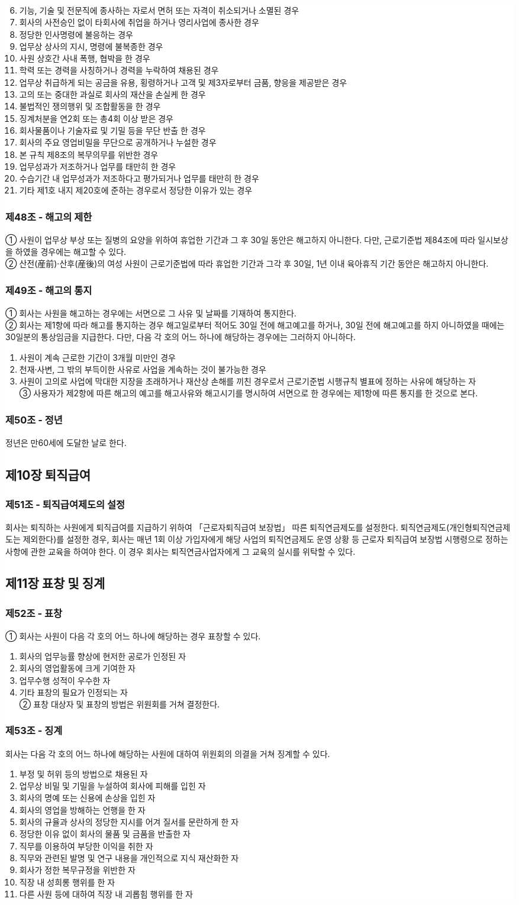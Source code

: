 6. 기능, 기술 및 전문직에 종사하는 자로서 면허 또는 자격이 취소되거나 소멸된 경우<br>
7. 회사의 사전승인 없이 타회사에 취업을 하거나 영리사업에 종사한 경우<br>
8. 정당한 인사명령에 불응하는 경우<br>
9. 업무상 상사의 지시, 명령에 불복종한 경우<br>
10. 사원 상호간 사내 폭행, 협박을 한 경우<br>
11. 학력 또는 경력을 사칭하거나 경력을 누락하여 채용된 경우<br>
12. 업무상 취급하게 되는 공금을 유용, 횡령하거나 고객 및 제3자로부터 금품, 향응을 제공받은 경우<br>
13. 고의 또는 중대한 과실로 회사의 재산을 손실케 한 경우<br>
14. 불법적인 쟁의행위 및 조합활동을 한 경우<br>
15. 징계처분을 연2회 또는 총4회 이상 받은 경우<br>
16. 회사물품이나 기술자료 및 기밀 등을 무단 반출 한 경우<br>
17. 회사의 주요 영업비밀을 무단으로 공개하거나 누설한 경우<br>
18. 본 규칙 제8조의 복무의무를 위반한 경우<br>
19. 업무성과가 저조하거나 업무를 태만히 한 경우<br>
20. 수습기간 내 업무성과가 저조하다고 평가되거나 업무를 태만히 한 경우<br>
21. 기타 제1호 내지 제20호에 준하는 경우로서 정당한 이유가 있는 경우<br>
### <a name="chapter9-article48">제48조 - 해고의 제한</a>
①  사원이 업무상 부상 또는 질병의 요양을 위하여 휴업한 기간과 그 후 30일 동안은 해고하지 아니한다. 다만, 근로기준법 제84조에 따라 일시보상을 하였을 경우에는 해고할 수 있다.<br>
②  산전(産前)·산후(産後)의 여성 사원이 근로기준법에 따라 휴업한 기간과 그각 후 30일, 1년 이내 육아휴직 기간 동안은 해고하지 아니한다.<br>
### <a name="chapter9-article49">제49조 - 해고의 통지</a>
①  회사는 사원을 해고하는 경우에는 서면으로 그 사유 및 날짜를 기재하여 통지한다.<br>
②  회사는 제1항에 따라 해고를 통지하는 경우 해고일로부터 적어도 30일 전에 해고예고를 하거나, 30일 전에 해고예고를 하지 아니하였을 때에는 30일분의 통상임금을 지급한다. 다만, 다음 각 호의 어느 하나에 해당하는 경우에는 그러하지 아니하다.<br>
1. 사원이 계속 근로한 기간이 3개월 미만인 경우<br>
2. 천재·사변, 그 밖의 부득이한 사유로 사업을 계속하는 것이 불가능한 경우<br>
3. 사원이 고의로 사업에 막대한 지장을 초래하거나 재산상 손해를 끼친 경우로서 근로기준법 시행규칙 별표에 정하는 사유에 해당하는 자<br>
③  사용자가 제2항에 따른 해고의 예고를 해고사유와 해고시기를 명시하여 서면으로 한 경우에는 제1항에 따른 통지를 한 것으로 본다.<br>
### <a name="chapter9-article50">제50조 - 정년</a>
정년은 만60세에 도달한 날로 한다.<br>

## <a name="chapter10">제10장 퇴직급여</a>
### <a name="chapter10-article51">제51조 - 퇴직급여제도의 설정</a>
회사는 퇴직하는 사원에게 퇴직급여를 지급하기 위하여 「근로자퇴직급여 보장법」 따른 퇴직연금제도를 설정한다. 퇴직연금제도(개인형퇴직연금제도는 제외한다)를 설정한 경우, 회사는 매년 1회 이상 가입자에게 해당 사업의 퇴직연금제도 운영 상황 등 근로자 퇴직급여 보장법 시행령으로 정하는 사항에 관한 교육을 하여야 한다. 이 경우 회사는 퇴직연금사업자에게 그 교육의 실시를 위탁할 수 있다.

## <a name="chapter11">제11장 표창 및 징계</a>
### <a name="chapter11-article52">제52조 - 표창</a>
①  회사는 사원이 다음 각 호의 어느 하나에 해당하는 경우 표창할 수 있다.<br>
1. 회사의 업무능률 향상에 현저한 공로가 인정된 자<br>
2. 회사의 영업활동에 크게 기여한 자<br>
3. 업무수행 성적이 우수한 자<br>
4. 기타 표창의 필요가 인정되는 자<br>
②  표창 대상자 및 표창의 방법은 위원회를 거쳐 결정한다.<br>
### <a name="chapter11-article53">제53조 - 징계</a>
회사는 다음 각 호의 어느 하나에 해당하는 사원에 대하여 위원회의 의결을 거쳐 징계할 수 있다.<br>
1. 부정 및 허위 등의 방법으로 채용된 자<br>
2. 업무상 비밀 및 기밀을 누설하여 회사에 피해를 입힌 자<br>
3. 회사의 명예 또는 신용에 손상을 입힌 자<br>
4. 회사의 영업을 방해하는 언행을 한 자<br>
5. 회사의 규율과 상사의 정당한 지시를 어겨 질서를 문란하게 한 자<br>
6. 정당한 이유 없이 회사의 물품 및 금품을 반출한 자<br>
7. 직무를 이용하여 부당한 이익을 취한 자<br>
8. 직무와 관련된 발명 및 연구 내용을 개인적으로 지식 재산화한 자<br>
9. 회사가 정한 복무규정을 위반한 자<br>
10. 직장 내 성희롱 행위를 한 자<br>
11. 다른 사원 등에 대하여 직장 내 괴롭힘 행위를 한 자<br>